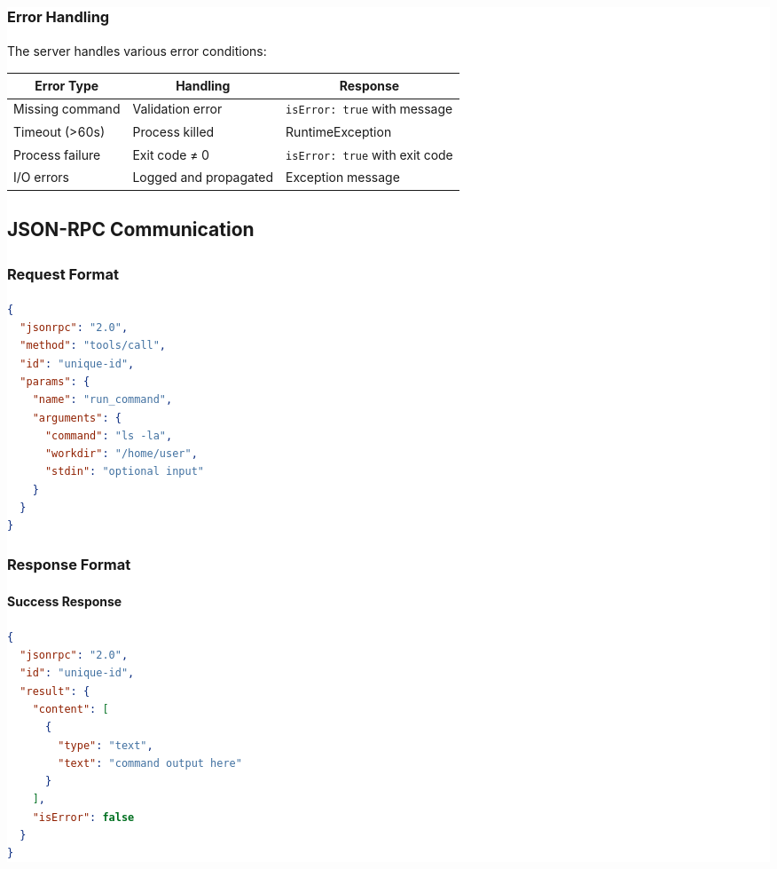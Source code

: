 ### Error Handling

The server handles various error conditions:

| Error Type | Handling | Response |
|------------|----------|----------|
| Missing command | Validation error | `isError: true` with message |
| Timeout (>60s) | Process killed | RuntimeException |
| Process failure | Exit code ≠ 0 | `isError: true` with exit code |
| I/O errors | Logged and propagated | Exception message |

## JSON-RPC Communication

### Request Format
```json
{
  "jsonrpc": "2.0",
  "method": "tools/call",
  "id": "unique-id",
  "params": {
    "name": "run_command",
    "arguments": {
      "command": "ls -la",
      "workdir": "/home/user",
      "stdin": "optional input"
    }
  }
}
```

### Response Format

#### Success Response
```json
{
  "jsonrpc": "2.0",
  "id": "unique-id",
  "result": {
    "content": [
      {
        "type": "text",
        "text": "command output here"
      }
    ],
    "isError": false
  }
}
```
